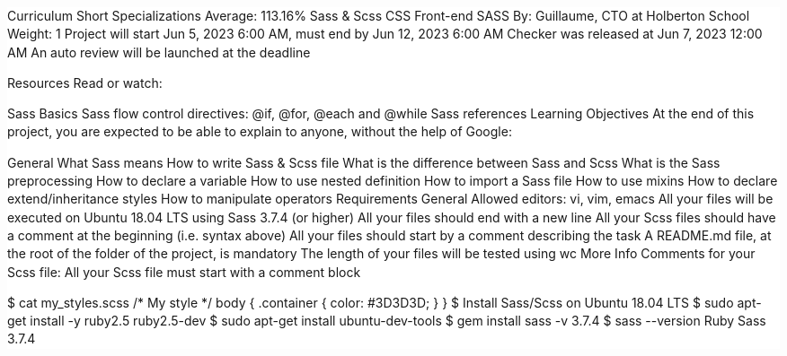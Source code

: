 
Curriculum
Short Specializations
Average: 113.16%
Sass & Scss
CSS
Front-end
SASS
 By: Guillaume, CTO at Holberton School
 Weight: 1
 Project will start Jun 5, 2023 6:00 AM, must end by Jun 12, 2023 6:00 AM
 Checker was released at Jun 7, 2023 12:00 AM
 An auto review will be launched at the deadline


Resources
Read or watch:

Sass Basics
Sass flow control directives: @if, @for, @each and @while
Sass references
Learning Objectives
At the end of this project, you are expected to be able to explain to anyone, without the help of Google:

General
What Sass means
How to write Sass & Scss file
What is the difference between Sass and Scss
What is the Sass preprocessing
How to declare a variable
How to use nested definition
How to import a Sass file
How to use mixins
How to declare extend/inheritance styles
How to manipulate operators
Requirements
General
Allowed editors: vi, vim, emacs
All your files will be executed on Ubuntu 18.04 LTS using Sass 3.7.4 (or higher)
All your files should end with a new line
All your Scss files should have a comment at the beginning (i.e. syntax above)
All your files should start by a comment describing the task
A README.md file, at the root of the folder of the project, is mandatory
The length of your files will be tested using wc
More Info
Comments for your Scss file:
All your Scss file must start with a comment block

$ cat my_styles.scss
/* My style */
body {
    .container {
        color: #3D3D3D;
    }
}
$
Install Sass/Scss on Ubuntu 18.04 LTS
$ sudo apt-get install -y ruby2.5 ruby2.5-dev
$ sudo apt-get install ubuntu-dev-tools
$ gem install sass -v 3.7.4
$ sass --version
Ruby Sass 3.7.4
